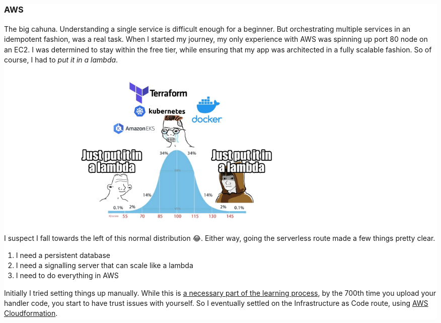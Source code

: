 ### AWS
The big cahuna. Understanding a single service is difficult enough for a beginner. But orchestrating multiple services in an idempotent fashion, was a real task. When I started my journey, my only experience with AWS was spinning up port 80 node on an EC2. I was determined to stay within the free tier, while ensuring that my app was architected in a fully scalable fashion. So of course, I had to *put it in a lambda*.

<img src="documentation/readmeImages/lambda-midwit.webp" alt="Lambda midwit" style="max-height:300px;width:80%;object-fit:contain;" />

I suspect I fall towards the left of this normal distribution 😂. Either way, going the serverless route made a few things pretty clear.
1. I need a persistent database
2. I need a signalling server that can scale like a lambda
3. I need to do everything in AWS

Initially I tried setting things up manually. While this is [a necessary part of the learning process](https://www.youtube.com/watch?v=N4LtCvxVmaA), by the 700th time you upload your handler code, you start to have trust issues with yourself. So I eventually settled on the Infrastructure as Code route, using [AWS Cloudformation](https://aws.amazon.com/cloudformation/).
